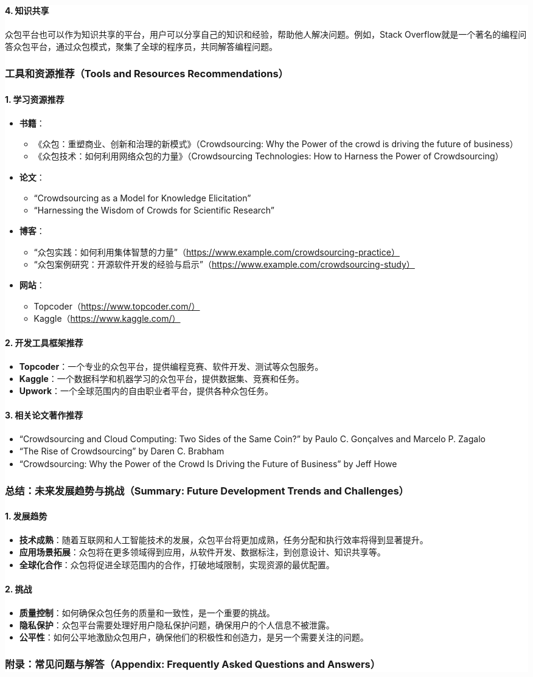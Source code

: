 #### 4. 知识共享

众包平台也可以作为知识共享的平台，用户可以分享自己的知识和经验，帮助他人解决问题。例如，Stack Overflow就是一个著名的编程问答众包平台，通过众包模式，聚集了全球的程序员，共同解答编程问题。

### 工具和资源推荐（Tools and Resources Recommendations）

#### 1. 学习资源推荐

- **书籍**：
  - 《众包：重塑商业、创新和治理的新模式》（Crowdsourcing: Why the Power of the crowd is driving the future of business）
  - 《众包技术：如何利用网络众包的力量》（Crowdsourcing Technologies: How to Harness the Power of Crowdsourcing）

- **论文**：
  - “Crowdsourcing as a Model for Knowledge Elicitation”
  - “Harnessing the Wisdom of Crowds for Scientific Research”

- **博客**：
  - “众包实践：如何利用集体智慧的力量”（https://www.example.com/crowdsourcing-practice）
  - “众包案例研究：开源软件开发的经验与启示”（https://www.example.com/crowdsourcing-study）

- **网站**：
  - Topcoder（https://www.topcoder.com/）
  - Kaggle（https://www.kaggle.com/）

#### 2. 开发工具框架推荐

- **Topcoder**：一个专业的众包平台，提供编程竞赛、软件开发、测试等众包服务。
- **Kaggle**：一个数据科学和机器学习的众包平台，提供数据集、竞赛和任务。
- **Upwork**：一个全球范围内的自由职业者平台，提供各种众包任务。

#### 3. 相关论文著作推荐

- “Crowdsourcing and Cloud Computing: Two Sides of the Same Coin?” by Paulo C. Gonçalves and Marcelo P. Zagalo
- “The Rise of Crowdsourcing” by Daren C. Brabham
- “Crowdsourcing: Why the Power of the Crowd Is Driving the Future of Business” by Jeff Howe

### 总结：未来发展趋势与挑战（Summary: Future Development Trends and Challenges）

#### 1. 发展趋势

- **技术成熟**：随着互联网和人工智能技术的发展，众包平台将更加成熟，任务分配和执行效率将得到显著提升。
- **应用场景拓展**：众包将在更多领域得到应用，从软件开发、数据标注，到创意设计、知识共享等。
- **全球化合作**：众包将促进全球范围内的合作，打破地域限制，实现资源的最优配置。

#### 2. 挑战

- **质量控制**：如何确保众包任务的质量和一致性，是一个重要的挑战。
- **隐私保护**：众包平台需要处理好用户隐私保护问题，确保用户的个人信息不被泄露。
- **公平性**：如何公平地激励众包用户，确保他们的积极性和创造力，是另一个需要关注的问题。

### 附录：常见问题与解答（Appendix: Frequently Asked Questions and Answers）
